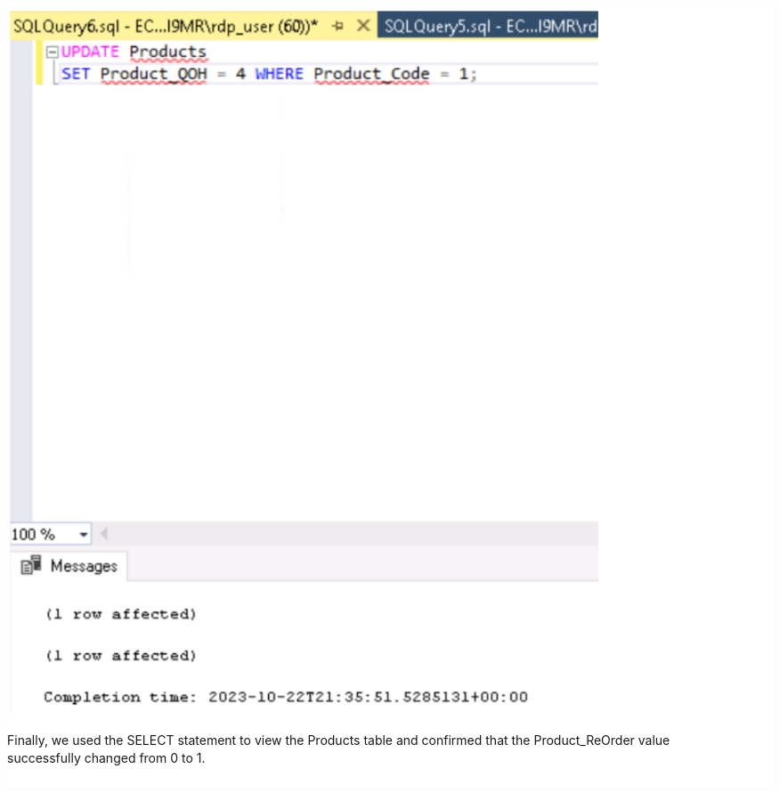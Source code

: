   <img src="Screenshot 2025-04-17 160715.png" height="80%" width="80%" alt="Disk Sanitization Steps"/>
  <br/>
</p>
<p align="left">
Finally, we used the SELECT statement to view the Products table and confirmed that the Product_ReOrder value  <br/> successfully changed from 0 to 1. <br/><br/>